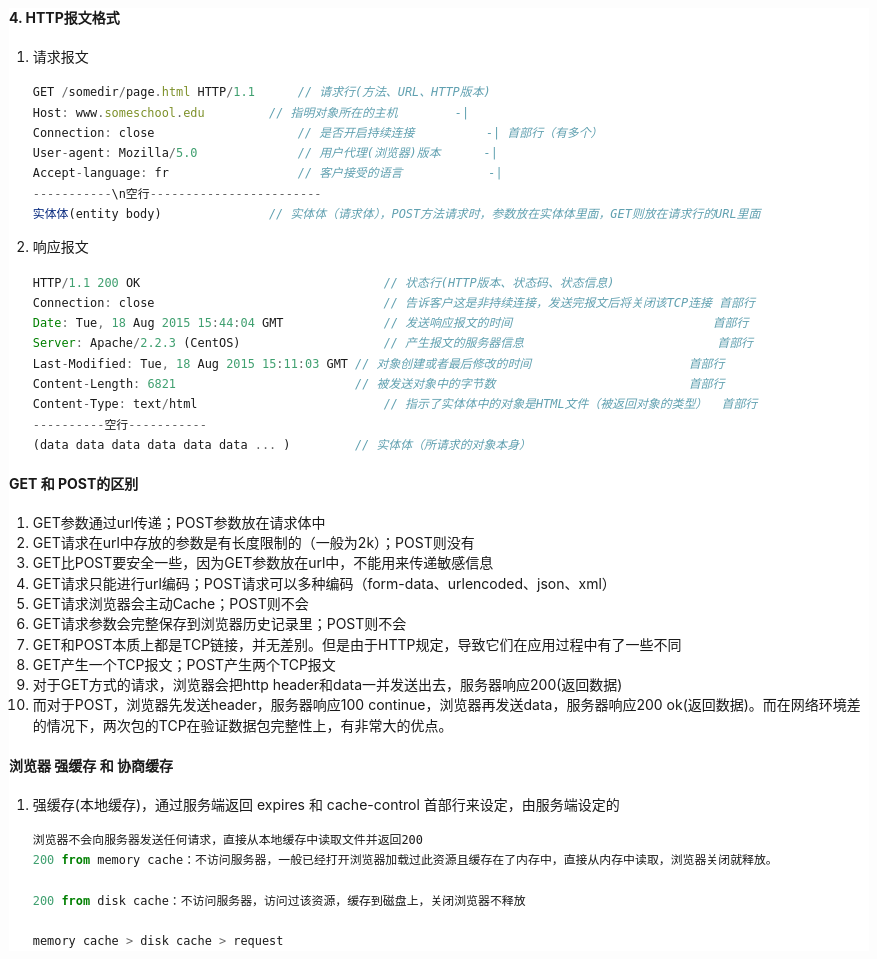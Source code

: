 #### 4. HTTP报文格式

1. 请求报文

   ```js
   GET /somedir/page.html HTTP/1.1		// 请求行(方法、URL、HTTP版本)
   Host: www.someschool.edu			// 指明对象所在的主机		-| 
   Connection: close					// 是否开启持续连接			 -| 首部行（有多个）
   User-agent: Mozilla/5.0				// 用户代理(浏览器)版本	    -|
   Accept-language: fr					// 客户接受的语言			  -|
   -----------\n空行------------------------
   实体体(entity body)				  // 实体体（请求体），POST方法请求时，参数放在实体体里面，GET则放在请求行的URL里面 
   ```

2. 响应报文

   ```js
   HTTP/1.1 200 OK									// 状态行(HTTP版本、状态码、状态信息)
   Connection: close								// 告诉客户这是非持续连接，发送完报文后将关闭该TCP连接 首部行
   Date: Tue, 18 Aug 2015 15:44:04 GMT				// 发送响应报文的时间							首部行						
   Server: Apache/2.2.3 (CentOS)					// 产生报文的服务器信息						    首部行				
   Last-Modified: Tue, 18 Aug 2015 15:11:03 GMT	// 对象创建或者最后修改的时间					  首部行				
   Content-Length: 6821							// 被发送对象中的字节数							首部行					
   Content-Type: text/html							// 指示了实体体中的对象是HTML文件（被返回对象的类型）	首部行		
   ----------空行-----------
   (data data data data data data ... )			// 实体体（所请求的对象本身）
   ```

#### GET 和 POST的区别

1. GET参数通过url传递；POST参数放在请求体中
2. GET请求在url中存放的参数是有长度限制的（一般为2k）；POST则没有
3. GET比POST要安全一些，因为GET参数放在url中，不能用来传递敏感信息
4. GET请求只能进行url编码；POST请求可以多种编码（form-data、urlencoded、json、xml）
5. GET请求浏览器会主动Cache；POST则不会
6. GET请求参数会完整保存到浏览器历史记录里；POST则不会
7. GET和POST本质上都是TCP链接，并无差别。但是由于HTTP规定，导致它们在应用过程中有了一些不同
8. GET产生一个TCP报文；POST产生两个TCP报文
9. 对于GET方式的请求，浏览器会把http header和data一并发送出去，服务器响应200(返回数据)
10. 而对于POST，浏览器先发送header，服务器响应100 continue，浏览器再发送data，服务器响应200 ok(返回数据)。而在网络环境差的情况下，两次包的TCP在验证数据包完整性上，有非常大的优点。

#### 浏览器 强缓存 和 协商缓存

1. 强缓存(本地缓存)，通过服务端返回 expires 和 cache-control 首部行来设定，由服务端设定的

   ```js
   浏览器不会向服务器发送任何请求，直接从本地缓存中读取文件并返回200
   200 from memory cache：不访问服务器，一般已经打开浏览器加载过此资源且缓存在了内存中，直接从内存中读取，浏览器关闭就释放。
   
   200 from disk cache：不访问服务器，访问过该资源，缓存到磁盘上，关闭浏览器不释放
   
   memory cache > disk cache > request
   ```
